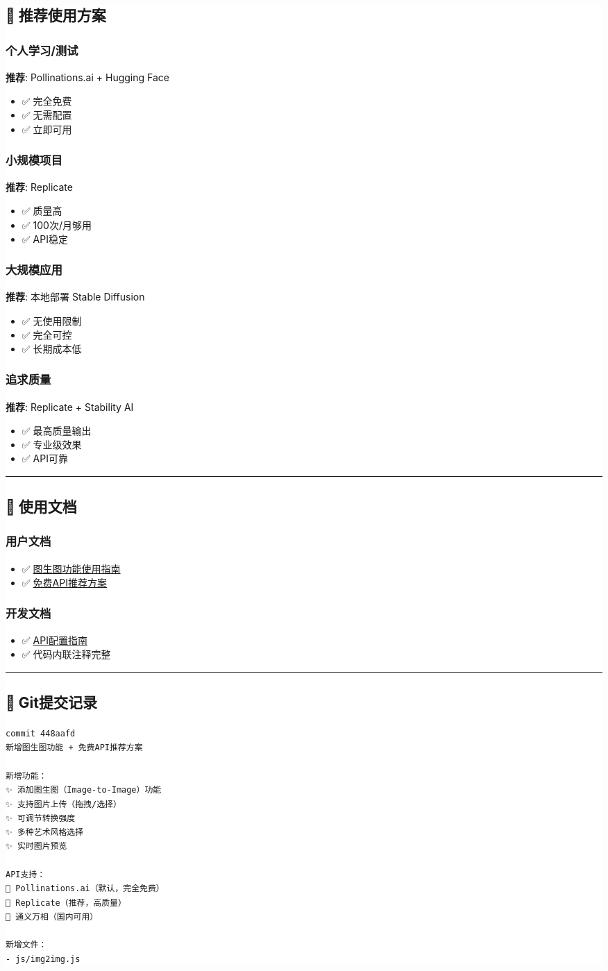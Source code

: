 
## 🎯 推荐使用方案

### 个人学习/测试
**推荐**: Pollinations.ai + Hugging Face
- ✅ 完全免费
- ✅ 无需配置
- ✅ 立即可用

### 小规模项目
**推荐**: Replicate
- ✅ 质量高
- ✅ 100次/月够用
- ✅ API稳定

### 大规模应用
**推荐**: 本地部署 Stable Diffusion
- ✅ 无使用限制
- ✅ 完全可控
- ✅ 长期成本低

### 追求质量
**推荐**: Replicate + Stability AI
- ✅ 最高质量输出
- ✅ 专业级效果
- ✅ API可靠

---

## 📖 使用文档

### 用户文档
- ✅ [图生图功能使用指南](./图生图功能使用指南.md)
- ✅ [免费API推荐方案](./图生图免费API推荐.md)

### 开发文档
- ✅ [API配置指南](./API_SETUP_GUIDE.md)
- ✅ 代码内联注释完整

---

## 🔄 Git提交记录

```bash
commit 448aafd
新增图生图功能 + 免费API推荐方案

新增功能：
✨ 添加图生图（Image-to-Image）功能
✨ 支持图片上传（拖拽/选择）
✨ 可调节转换强度
✨ 多种艺术风格选择
✨ 实时图片预览

API支持：
🔌 Pollinations.ai（默认，完全免费）
🔌 Replicate（推荐，高质量）
🔌 通义万相（国内可用）

新增文件：
- js/img2img.js
```